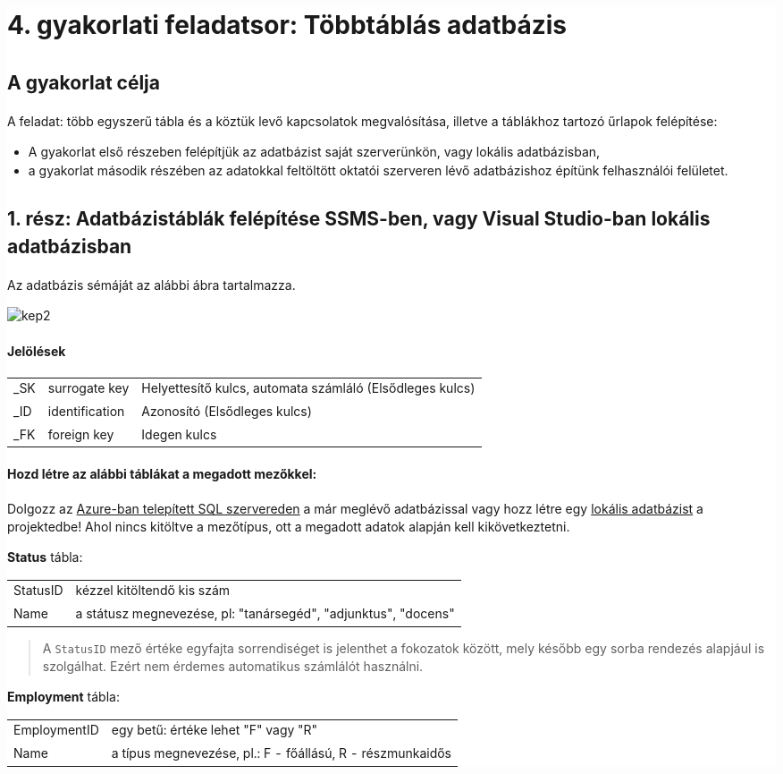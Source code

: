 # 4. gyakorlati feladatsor: Többtáblás adatbázis

## A gyakorlat célja

A feladat: több egyszerű tábla és a köztük levő kapcsolatok megvalósítása, illetve a táblákhoz tartozó űrlapok felépítése: 
- A gyakorlat első részeben felépítjük az adatbázist saját szerverünkön, vagy lokális adatbázisban, 
- a gyakorlat második részében az adatokkal feltöltött oktatói szerveren lévő adatbázishoz építünk felhasználói felületet. 

## 1. rész: Adatbázistáblák felépítése SSMS-ben, vagy Visual Studio-ban lokális adatbázisban

Az adatbázis sémáját az alábbi ábra tartalmazza. 

![kep2]

#### Jelölések
||||
|-|-|-|
|_SK|surrogate key|Helyettesítő kulcs, automata számláló (Elsődleges kulcs)
|_ID|identification|Azonosító (Elsődleges kulcs)
|_FK|foreign key|Idegen kulcs


#### Hozd létre az alábbi táblákat a megadott mezőkkel:  

Dolgozz az [Azure-ban telepített SQL szervereden](/szoft2/azure_sql_adatbazis_letrehozasa/) a már meglévő adatbázissal vagy hozz létre egy [lokális adatbázist](/szoft2/lokalis_adatbazis_visual_studioban/) a projektedbe! Ahol nincs kitöltve a mezőtípus, ott a megadott adatok alapján kell kikövetkeztetni.

**Status** tábla:

|||
|-|-|
|StatusID| kézzel kitöltendő kis szám|
|Name| a státusz megnevezése, pl: "tanársegéd", "adjunktus", "docens"  |

> A `StatusID`  mező értéke egyfajta sorrendiséget is jelenthet a fokozatok között, mely később egy sorba rendezés alapjául is szolgálhat. Ezért nem érdemes automatikus számlálót használni. 

**Employment** tábla:

|||
|-|-|
|EmploymentID|egy betű: értéke lehet "F" vagy "R"|
|Name|a típus megnevezése, pl.: F - főállású, R - részmunkaidős|


[kep2]: edmx.png
[kep3]: AddNewDatasource.png
[kep4]: InstructorsRaw.png
[kep5]: StatusBindingSource.png
[kep6]: InstructorsWithComboBoxes.png
